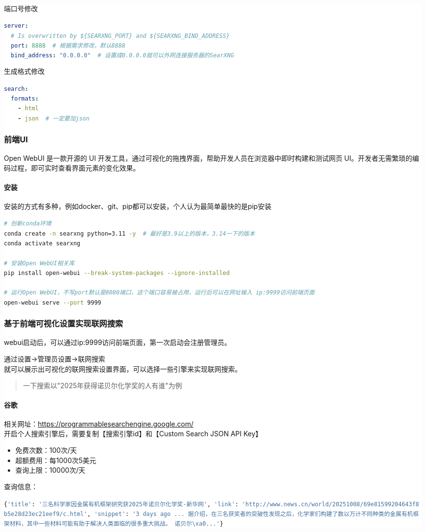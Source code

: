 端口号修改
```yml
server:
  # Is overwritten by ${SEARXNG_PORT} and ${SEARXNG_BIND_ADDRESS}
  port: 8888  # 根据需求修改，默认8888
  bind_address: "0.0.0.0"  # 设置成0.0.0.0就可以外网连接服务器的SearXNG
```

生成格式修改
```yml
search:
  formats:
    - html
    - json  # 一定要加json
```

### 前端UI

Open WebUI 是一款开源的 UI 开发工具，通过可视化的拖拽界面，帮助开发人员在浏览器中即时构建和测试网页 UI。开发者无需繁琐的编码过程，即可实时查看界面元素的变化效果。

#### 安装

安装的方式有多种，例如docker、git、pip都可以安装，个人认为最简单最快的是pip安装  

```bash
# 创新conda环境
conda create -n searxng python=3.11 -y  # 最好是3.9以上的版本，3.14一下的版本
conda activate searxng

# 安装Open WebUI相关库
pip install open-webui --break-system-packages --ignore-installed

# 运行Open WebUI，不写port默认是8080端口，这个端口容易被占用，运行后可以在网址输入 ip:9999访问前端页面
open-webui serve --port 9999
```

### 基于前端可视化设置实现联网搜索

webui启动后，可以通过ip:9999访问前端页面，第一次启动会注册管理员。  

通过设置->管理员设置->联网搜索  
就可以展示出可视化的联网搜索设置界面，可以选择一些引擎来实现联网搜索。  

> 一下搜索以"2025年获得诺贝尔化学奖的人有谁"为例

#### 谷歌
相关网址：https://programmablesearchengine.google.com/  
开启个人搜索引擎后，需要复制【搜索引擎id】和【Custom Search JSON API Key】
- 免费次数：100次/天
- 超额费用：每1000次5美元
- 查询上限：10000次/天

查询信息：
```python
{'title': '三名科学家因金属有机框架研究获2025年诺贝尔化学奖-新华网', 'link': 'http://www.news.cn/world/20251008/69e81599204643f8b5e28d23ec21eef9/c.html', 'snippet': '3 days ago ... 据介绍，在三名获奖者的突破性发现之后，化学家们构建了数以万计不同种类的金属有机框架材料，其中一些材料可能有助于解决人类面临的很多重大挑战。 诺贝尔\xa0...'}
```
